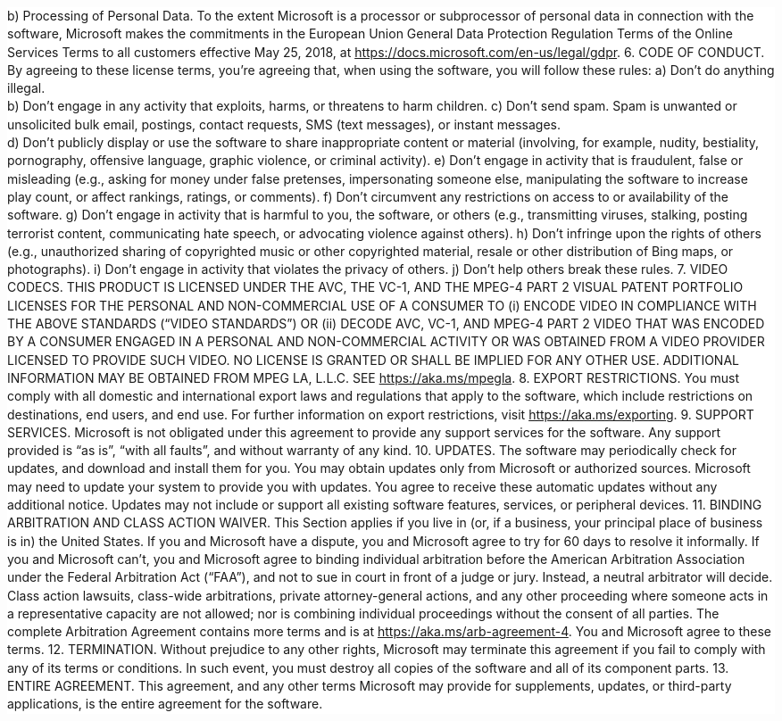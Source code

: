 b) Processing of Personal Data. To the extent Microsoft is a processor or subprocessor of personal data in connection with the software, Microsoft makes the commitments in the European Union General Data Protection Regulation Terms of the Online Services Terms to all customers effective May 25, 2018, at https://docs.microsoft.com/en-us/legal/gdpr.
6. CODE OF CONDUCT. By agreeing to these license terms, you’re agreeing that, when using the software, you will follow these rules:
a) Don’t do anything illegal.   
b) Don’t engage in any activity that exploits, harms, or threatens to harm children. 
c) Don’t send spam. Spam is unwanted or unsolicited bulk email, postings, contact requests, SMS (text messages), or instant messages.  
d) Don’t publicly display or use the software to share inappropriate content or material (involving, for example, nudity, bestiality, pornography, offensive language, graphic violence, or criminal activity). 
e) Don’t engage in activity that is fraudulent, false or misleading (e.g., asking for money under false pretenses, impersonating someone else, manipulating the software to increase play count, or affect rankings, ratings, or comments).
f) Don’t circumvent any restrictions on access to or availability of the software.
g) Don’t engage in activity that is harmful to you, the software, or others (e.g., transmitting viruses, stalking, posting terrorist content, communicating hate speech, or advocating violence against others).
h) Don’t infringe upon the rights of others (e.g., unauthorized sharing of copyrighted music or other copyrighted material, resale or other distribution of Bing maps, or photographs).
i) Don’t engage in activity that violates the privacy of others.
j) Don’t help others break these rules.
7. VIDEO CODECS. THIS PRODUCT IS LICENSED UNDER THE AVC, THE VC-1, AND THE MPEG-4 PART 2 VISUAL PATENT PORTFOLIO LICENSES FOR THE PERSONAL AND NON-COMMERCIAL USE OF A CONSUMER TO (i) ENCODE VIDEO IN COMPLIANCE WITH THE ABOVE STANDARDS (“VIDEO STANDARDS”) OR (ii) DECODE AVC, VC-1, AND MPEG-4 PART 2 VIDEO THAT WAS ENCODED BY A CONSUMER ENGAGED IN A PERSONAL AND NON-COMMERCIAL ACTIVITY OR WAS OBTAINED FROM A VIDEO PROVIDER LICENSED TO PROVIDE SUCH VIDEO. NO LICENSE IS GRANTED OR SHALL BE IMPLIED FOR ANY OTHER USE. ADDITIONAL INFORMATION MAY BE OBTAINED FROM MPEG LA, L.L.C. SEE https://aka.ms/mpegla.
8. EXPORT RESTRICTIONS. You must comply with all domestic and international export laws and regulations that apply to the software, which include restrictions on destinations, end users, and end use. For further information on export restrictions, visit https://aka.ms/exporting.
9. SUPPORT SERVICES. Microsoft is not obligated under this agreement to provide any support services for the software. Any support provided is “as is”, “with all faults”, and without warranty of any kind. 
10. UPDATES. The software may periodically check for updates, and download and install them for you. You may obtain updates only from Microsoft or authorized sources. Microsoft may need to update your system to provide you with updates. You agree to receive these automatic updates without any additional notice. Updates may not include or support all existing software features, services, or peripheral devices.
11. BINDING ARBITRATION AND CLASS ACTION WAIVER. This Section applies if you live in (or, if a business, your principal place of business is in) the United States.  If you and Microsoft have a dispute, you and Microsoft agree to try for 60 days to resolve it informally. If you and Microsoft can’t, you and Microsoft agree to binding individual arbitration before the American Arbitration Association under the Federal Arbitration Act (“FAA”), and not to sue in court in front of a judge or jury. Instead, a neutral arbitrator will decide. Class action lawsuits, class-wide arbitrations, private attorney-general actions, and any other proceeding where someone acts in a representative capacity are not allowed; nor is combining individual proceedings without the consent of all parties. The complete Arbitration Agreement contains more terms and is at https://aka.ms/arb-agreement-4. You and Microsoft agree to these terms.
12. TERMINATION. Without prejudice to any other rights, Microsoft may terminate this agreement if you fail to comply with any of its terms or conditions. In such event, you must destroy all copies of the software and all of its component parts.
13. ENTIRE AGREEMENT. This agreement, and any other terms Microsoft may provide for supplements, updates, or third-party applications, is the entire agreement for the software.